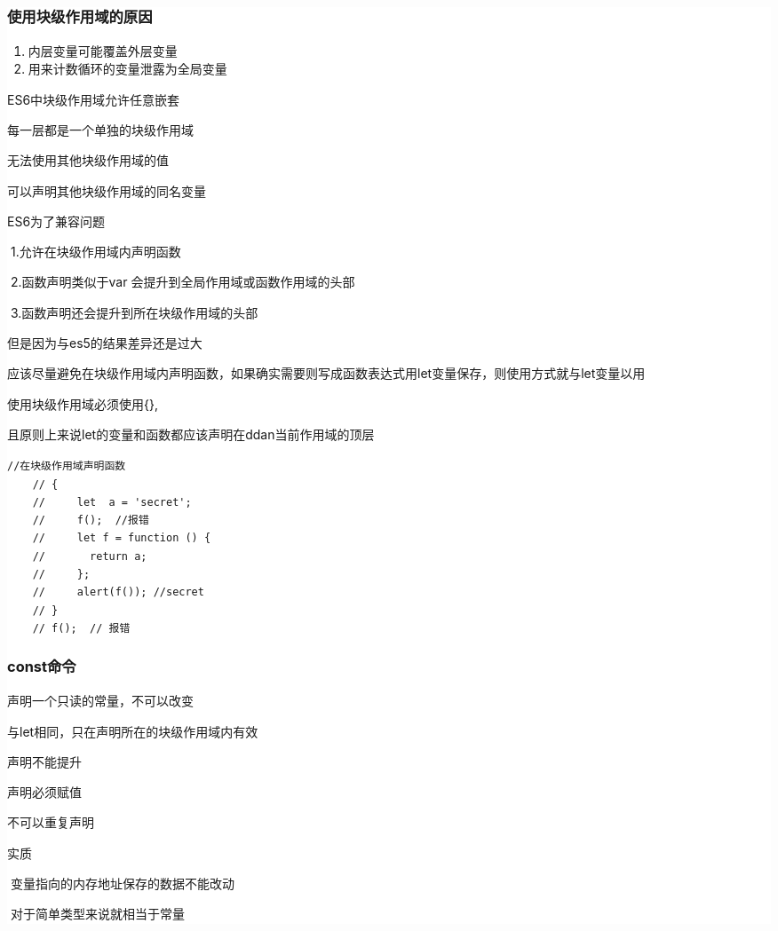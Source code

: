 ### 使用块级作用域的原因

1. 内层变量可能覆盖外层变量
2. 用来计数循环的变量泄露为全局变量

ES6中块级作用域允许任意嵌套

每一层都是一个单独的块级作用域

无法使用其他块级作用域的值

可以声明其他块级作用域的同名变量

ES6为了兼容问题

​	1.允许在块级作用域内声明函数

​	2.函数声明类似于var 会提升到全局作用域或函数作用域的头部

​	3.函数声明还会提升到所在块级作用域的头部

但是因为与es5的结果差异还是过大

应该尽量避免在块级作用域内声明函数，如果确实需要则写成函数表达式用let变量保存，则使用方式就与let变量以用

使用块级作用域必须使用{},

且原则上来说let的变量和函数都应该声明在ddan当前作用域的顶层

```
//在块级作用域声明函数
    // {
    //     let  a = 'secret';
    //     f();  //报错
    //     let f = function () {
    //       return a;
    //     };
    //     alert(f()); //secret
    // }
    // f();  // 报错
```



### const命令

声明一个只读的常量，不可以改变

与let相同，只在声明所在的块级作用域内有效

声明不能提升

声明必须赋值

不可以重复声明

实质

​		变量指向的内存地址保存的数据不能改动

​		对于简单类型来说就相当于常量
